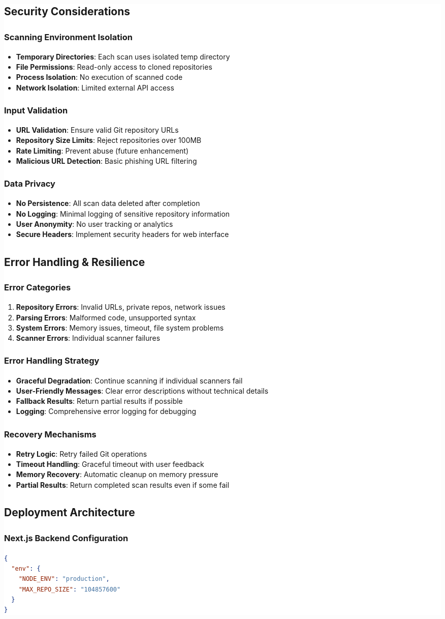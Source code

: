## Security Considerations

### Scanning Environment Isolation
- **Temporary Directories**: Each scan uses isolated temp directory
- **File Permissions**: Read-only access to cloned repositories
- **Process Isolation**: No execution of scanned code
- **Network Isolation**: Limited external API access

### Input Validation
- **URL Validation**: Ensure valid Git repository URLs
- **Repository Size Limits**: Reject repositories over 100MB
- **Rate Limiting**: Prevent abuse (future enhancement)
- **Malicious URL Detection**: Basic phishing URL filtering

### Data Privacy
- **No Persistence**: All scan data deleted after completion
- **No Logging**: Minimal logging of sensitive repository information
- **User Anonymity**: No user tracking or analytics
- **Secure Headers**: Implement security headers for web interface

## Error Handling & Resilience

### Error Categories
1. **Repository Errors**: Invalid URLs, private repos, network issues
2. **Parsing Errors**: Malformed code, unsupported syntax
3. **System Errors**: Memory issues, timeout, file system problems
4. **Scanner Errors**: Individual scanner failures

### Error Handling Strategy
- **Graceful Degradation**: Continue scanning if individual scanners fail
- **User-Friendly Messages**: Clear error descriptions without technical details
- **Fallback Results**: Return partial results if possible
- **Logging**: Comprehensive error logging for debugging

### Recovery Mechanisms
- **Retry Logic**: Retry failed Git operations
- **Timeout Handling**: Graceful timeout with user feedback
- **Memory Recovery**: Automatic cleanup on memory pressure
- **Partial Results**: Return completed scan results even if some fail

## Deployment Architecture

### Next.js Backend Configuration
```json
{
  "env": {
    "NODE_ENV": "production",
    "MAX_REPO_SIZE": "104857600"
  }
}
```
